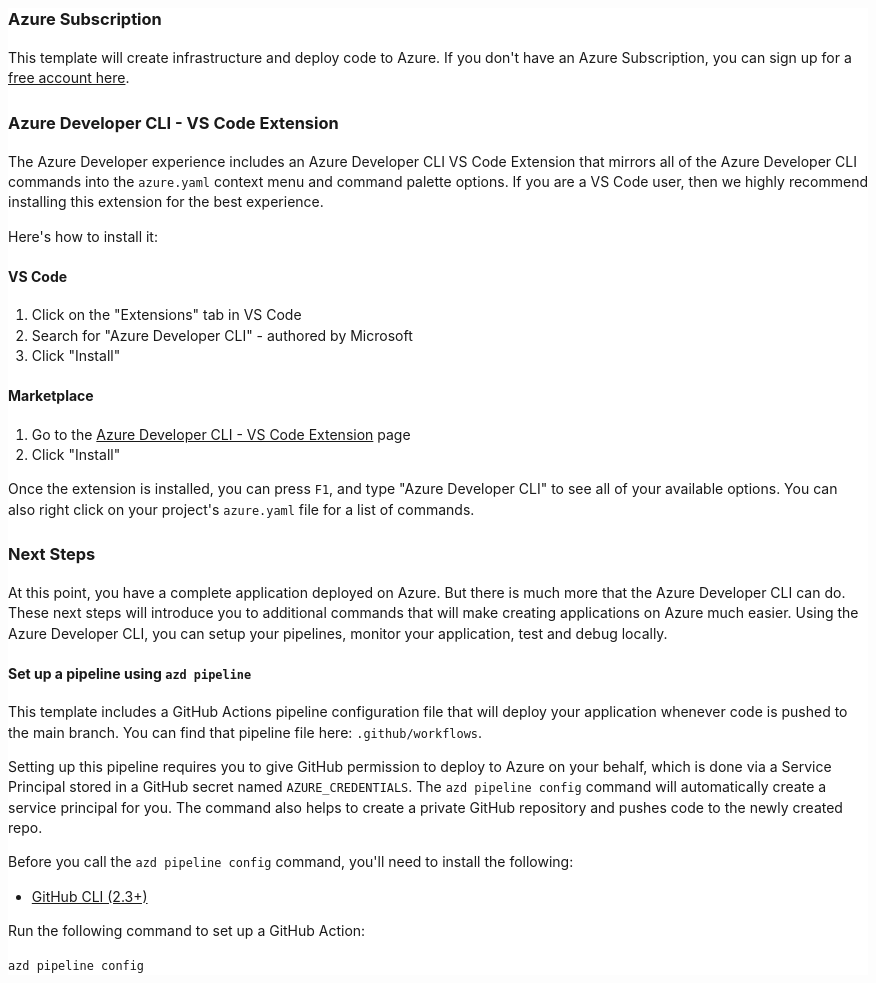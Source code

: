 ### Azure Subscription

This template will create infrastructure and deploy code to Azure. If you don't have an Azure Subscription, you can sign up for a [free account here](https://azure.microsoft.com/free/).

### Azure Developer CLI - VS Code Extension

The Azure Developer experience includes an Azure Developer CLI VS Code Extension that mirrors all of the Azure Developer CLI commands into the `azure.yaml` context menu and command palette options. If you are a VS Code user, then we highly recommend installing this extension for the best experience.

Here's how to install it:

#### VS Code

1. Click on the "Extensions" tab in VS Code
1. Search for "Azure Developer CLI" - authored by Microsoft
1. Click "Install"

#### Marketplace

1. Go to the [Azure Developer CLI - VS Code Extension](https://marketplace.visualstudio.com/items?itemName=ms-azuretools.azure-dev) page
1. Click "Install"

Once the extension is installed, you can press `F1`, and type "Azure Developer CLI" to see all of your available options. You can also right click on your project's `azure.yaml` file for a list of commands.

### Next Steps

At this point, you have a complete application deployed on Azure. But there is much more that the Azure Developer CLI can do. These next steps will introduce you to additional commands that will make creating applications on Azure much easier. Using the Azure Developer CLI, you can setup your pipelines, monitor your application, test and debug locally.

#### Set up a pipeline using `azd pipeline`

This template includes a GitHub Actions pipeline configuration file that will deploy your application whenever code is pushed to the main branch. You can find that pipeline file here: `.github/workflows`.

Setting up this pipeline requires you to give GitHub permission to deploy to Azure on your behalf, which is done via a Service Principal stored in a GitHub secret named `AZURE_CREDENTIALS`. The `azd pipeline config` command will automatically create a service principal for you. The command also helps to create a private GitHub repository and pushes code to the newly created repo.

Before you call the `azd pipeline config` command, you'll need to install the following:

- [GitHub CLI (2.3+)](https://github.com/cli/cli)

Run the following command to set up a GitHub Action:

```bash
azd pipeline config
```
